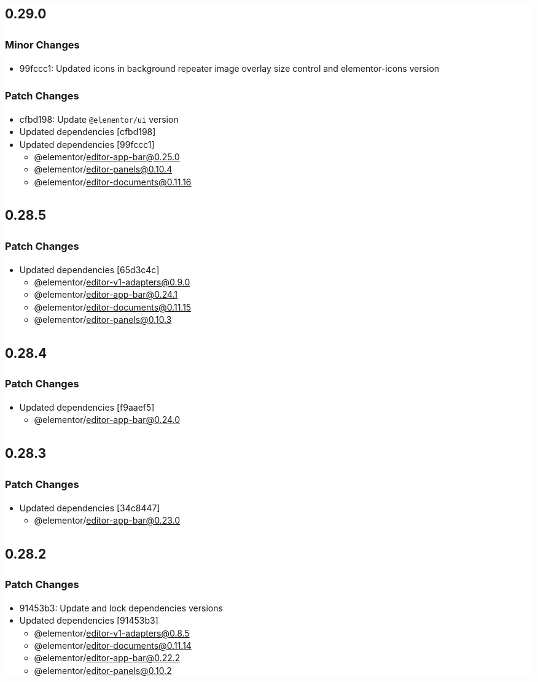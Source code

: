 ## 0.29.0

### Minor Changes

- 99fccc1: Updated icons in background repeater image overlay size control and elementor-icons version

### Patch Changes

- cfbd198: Update `@elementor/ui` version
- Updated dependencies [cfbd198]
- Updated dependencies [99fccc1]
  - @elementor/editor-app-bar@0.25.0
  - @elementor/editor-panels@0.10.4
  - @elementor/editor-documents@0.11.16

## 0.28.5

### Patch Changes

- Updated dependencies [65d3c4c]
  - @elementor/editor-v1-adapters@0.9.0
  - @elementor/editor-app-bar@0.24.1
  - @elementor/editor-documents@0.11.15
  - @elementor/editor-panels@0.10.3

## 0.28.4

### Patch Changes

- Updated dependencies [f9aaef5]
  - @elementor/editor-app-bar@0.24.0

## 0.28.3

### Patch Changes

- Updated dependencies [34c8447]
  - @elementor/editor-app-bar@0.23.0

## 0.28.2

### Patch Changes

- 91453b3: Update and lock dependencies versions
- Updated dependencies [91453b3]
  - @elementor/editor-v1-adapters@0.8.5
  - @elementor/editor-documents@0.11.14
  - @elementor/editor-app-bar@0.22.2
  - @elementor/editor-panels@0.10.2
